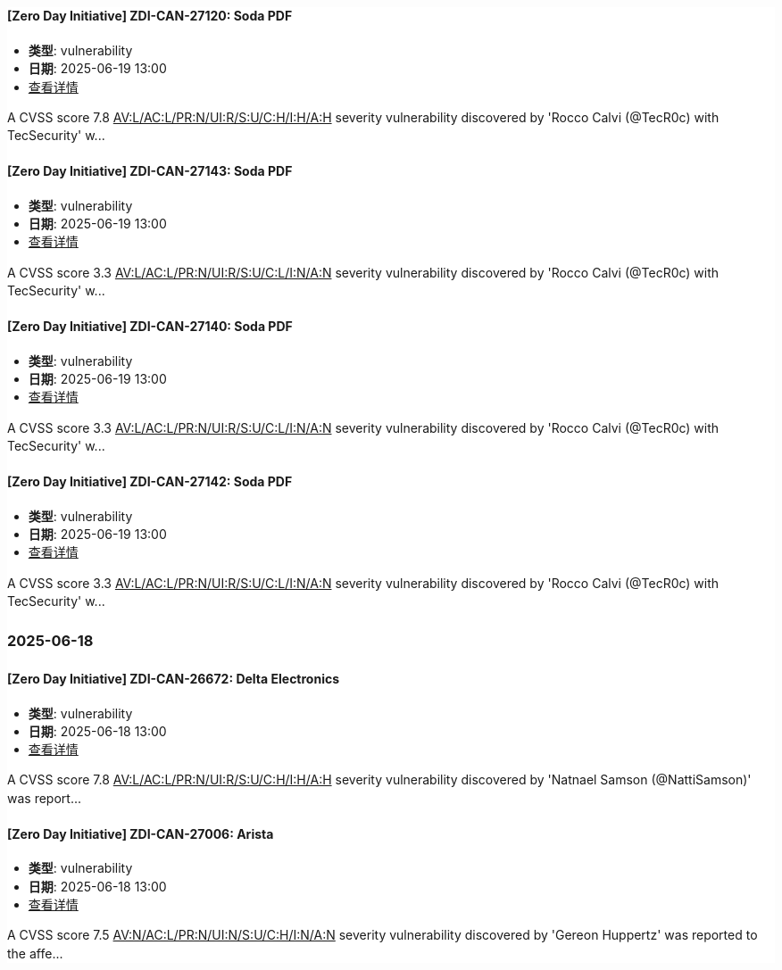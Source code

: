 #### [Zero Day Initiative] ZDI-CAN-27120: Soda PDF
- **类型**: vulnerability
- **日期**: 2025-06-19 13:00
- [查看详情](http://www.zerodayinitiative.com/advisories/upcoming/)

A CVSS score 7.8 <a href="https://nvd.nist.gov/cvss.cfm?calculator&amp;version=3.0&amp;vector=AV:L/AC:L/PR:N/UI:R/S:U/C:H/I:H/A:H">AV:L/AC:L/PR:N/UI:R/S:U/C:H/I:H/A:H</a> severity vulnerability discovered by 'Rocco Calvi (@TecR0c) with TecSecurity' w...

#### [Zero Day Initiative] ZDI-CAN-27143: Soda PDF
- **类型**: vulnerability
- **日期**: 2025-06-19 13:00
- [查看详情](http://www.zerodayinitiative.com/advisories/upcoming/)

A CVSS score 3.3 <a href="https://nvd.nist.gov/cvss.cfm?calculator&amp;version=3.0&amp;vector=AV:L/AC:L/PR:N/UI:R/S:U/C:L/I:N/A:N">AV:L/AC:L/PR:N/UI:R/S:U/C:L/I:N/A:N</a> severity vulnerability discovered by 'Rocco Calvi (@TecR0c) with TecSecurity' w...

#### [Zero Day Initiative] ZDI-CAN-27140: Soda PDF
- **类型**: vulnerability
- **日期**: 2025-06-19 13:00
- [查看详情](http://www.zerodayinitiative.com/advisories/upcoming/)

A CVSS score 3.3 <a href="https://nvd.nist.gov/cvss.cfm?calculator&amp;version=3.0&amp;vector=AV:L/AC:L/PR:N/UI:R/S:U/C:L/I:N/A:N">AV:L/AC:L/PR:N/UI:R/S:U/C:L/I:N/A:N</a> severity vulnerability discovered by 'Rocco Calvi (@TecR0c) with TecSecurity' w...

#### [Zero Day Initiative] ZDI-CAN-27142: Soda PDF
- **类型**: vulnerability
- **日期**: 2025-06-19 13:00
- [查看详情](http://www.zerodayinitiative.com/advisories/upcoming/)

A CVSS score 3.3 <a href="https://nvd.nist.gov/cvss.cfm?calculator&amp;version=3.0&amp;vector=AV:L/AC:L/PR:N/UI:R/S:U/C:L/I:N/A:N">AV:L/AC:L/PR:N/UI:R/S:U/C:L/I:N/A:N</a> severity vulnerability discovered by 'Rocco Calvi (@TecR0c) with TecSecurity' w...


### 2025-06-18
#### [Zero Day Initiative] ZDI-CAN-26672: Delta Electronics
- **类型**: vulnerability
- **日期**: 2025-06-18 13:00
- [查看详情](http://www.zerodayinitiative.com/advisories/upcoming/)

A CVSS score 7.8 <a href="https://nvd.nist.gov/cvss.cfm?calculator&amp;version=3.0&amp;vector=AV:L/AC:L/PR:N/UI:R/S:U/C:H/I:H/A:H">AV:L/AC:L/PR:N/UI:R/S:U/C:H/I:H/A:H</a> severity vulnerability discovered by 'Natnael Samson (@NattiSamson)' was report...

#### [Zero Day Initiative] ZDI-CAN-27006: Arista
- **类型**: vulnerability
- **日期**: 2025-06-18 13:00
- [查看详情](http://www.zerodayinitiative.com/advisories/upcoming/)

A CVSS score 7.5 <a href="https://nvd.nist.gov/cvss.cfm?calculator&amp;version=3.0&amp;vector=AV:N/AC:L/PR:N/UI:N/S:U/C:H/I:N/A:N">AV:N/AC:L/PR:N/UI:N/S:U/C:H/I:N/A:N</a> severity vulnerability discovered by 'Gereon Huppertz' was reported to the affe...
